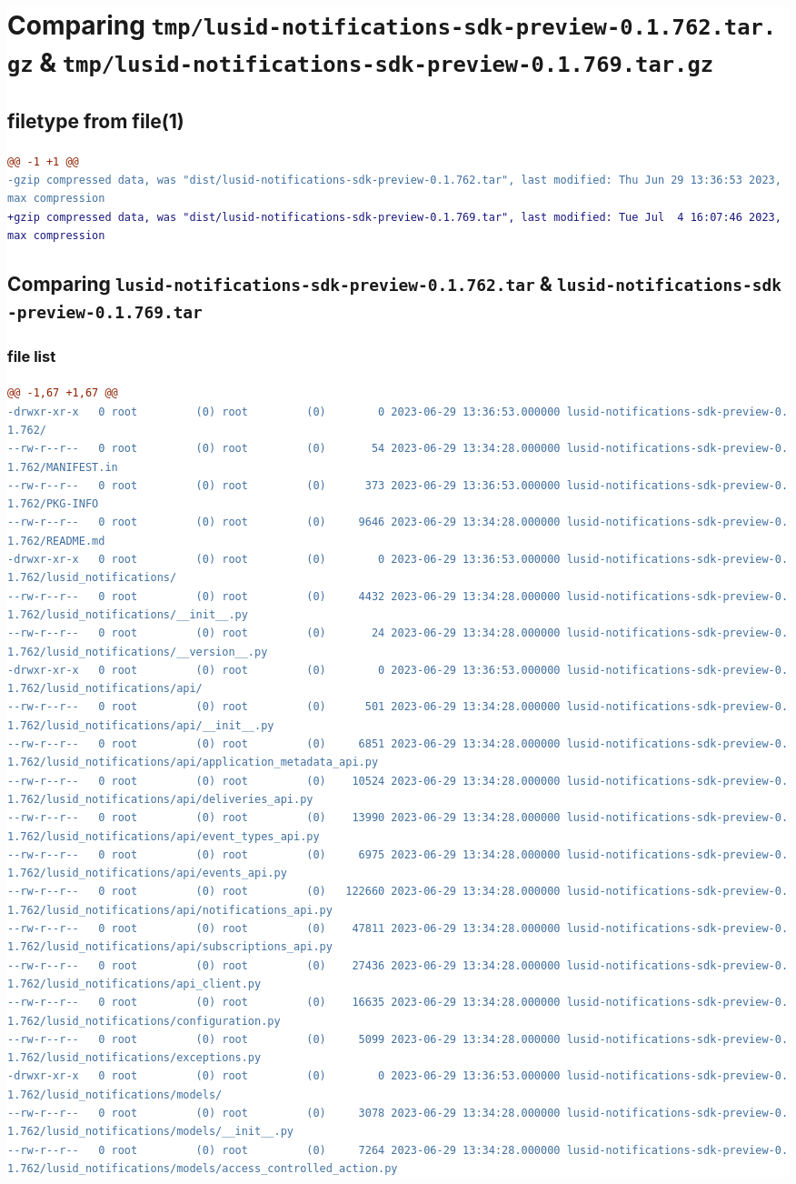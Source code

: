 # Comparing `tmp/lusid-notifications-sdk-preview-0.1.762.tar.gz` & `tmp/lusid-notifications-sdk-preview-0.1.769.tar.gz`

## filetype from file(1)

```diff
@@ -1 +1 @@
-gzip compressed data, was "dist/lusid-notifications-sdk-preview-0.1.762.tar", last modified: Thu Jun 29 13:36:53 2023, max compression
+gzip compressed data, was "dist/lusid-notifications-sdk-preview-0.1.769.tar", last modified: Tue Jul  4 16:07:46 2023, max compression
```

## Comparing `lusid-notifications-sdk-preview-0.1.762.tar` & `lusid-notifications-sdk-preview-0.1.769.tar`

### file list

```diff
@@ -1,67 +1,67 @@
-drwxr-xr-x   0 root         (0) root         (0)        0 2023-06-29 13:36:53.000000 lusid-notifications-sdk-preview-0.1.762/
--rw-r--r--   0 root         (0) root         (0)       54 2023-06-29 13:34:28.000000 lusid-notifications-sdk-preview-0.1.762/MANIFEST.in
--rw-r--r--   0 root         (0) root         (0)      373 2023-06-29 13:36:53.000000 lusid-notifications-sdk-preview-0.1.762/PKG-INFO
--rw-r--r--   0 root         (0) root         (0)     9646 2023-06-29 13:34:28.000000 lusid-notifications-sdk-preview-0.1.762/README.md
-drwxr-xr-x   0 root         (0) root         (0)        0 2023-06-29 13:36:53.000000 lusid-notifications-sdk-preview-0.1.762/lusid_notifications/
--rw-r--r--   0 root         (0) root         (0)     4432 2023-06-29 13:34:28.000000 lusid-notifications-sdk-preview-0.1.762/lusid_notifications/__init__.py
--rw-r--r--   0 root         (0) root         (0)       24 2023-06-29 13:34:28.000000 lusid-notifications-sdk-preview-0.1.762/lusid_notifications/__version__.py
-drwxr-xr-x   0 root         (0) root         (0)        0 2023-06-29 13:36:53.000000 lusid-notifications-sdk-preview-0.1.762/lusid_notifications/api/
--rw-r--r--   0 root         (0) root         (0)      501 2023-06-29 13:34:28.000000 lusid-notifications-sdk-preview-0.1.762/lusid_notifications/api/__init__.py
--rw-r--r--   0 root         (0) root         (0)     6851 2023-06-29 13:34:28.000000 lusid-notifications-sdk-preview-0.1.762/lusid_notifications/api/application_metadata_api.py
--rw-r--r--   0 root         (0) root         (0)    10524 2023-06-29 13:34:28.000000 lusid-notifications-sdk-preview-0.1.762/lusid_notifications/api/deliveries_api.py
--rw-r--r--   0 root         (0) root         (0)    13990 2023-06-29 13:34:28.000000 lusid-notifications-sdk-preview-0.1.762/lusid_notifications/api/event_types_api.py
--rw-r--r--   0 root         (0) root         (0)     6975 2023-06-29 13:34:28.000000 lusid-notifications-sdk-preview-0.1.762/lusid_notifications/api/events_api.py
--rw-r--r--   0 root         (0) root         (0)   122660 2023-06-29 13:34:28.000000 lusid-notifications-sdk-preview-0.1.762/lusid_notifications/api/notifications_api.py
--rw-r--r--   0 root         (0) root         (0)    47811 2023-06-29 13:34:28.000000 lusid-notifications-sdk-preview-0.1.762/lusid_notifications/api/subscriptions_api.py
--rw-r--r--   0 root         (0) root         (0)    27436 2023-06-29 13:34:28.000000 lusid-notifications-sdk-preview-0.1.762/lusid_notifications/api_client.py
--rw-r--r--   0 root         (0) root         (0)    16635 2023-06-29 13:34:28.000000 lusid-notifications-sdk-preview-0.1.762/lusid_notifications/configuration.py
--rw-r--r--   0 root         (0) root         (0)     5099 2023-06-29 13:34:28.000000 lusid-notifications-sdk-preview-0.1.762/lusid_notifications/exceptions.py
-drwxr-xr-x   0 root         (0) root         (0)        0 2023-06-29 13:36:53.000000 lusid-notifications-sdk-preview-0.1.762/lusid_notifications/models/
--rw-r--r--   0 root         (0) root         (0)     3078 2023-06-29 13:34:28.000000 lusid-notifications-sdk-preview-0.1.762/lusid_notifications/models/__init__.py
--rw-r--r--   0 root         (0) root         (0)     7264 2023-06-29 13:34:28.000000 lusid-notifications-sdk-preview-0.1.762/lusid_notifications/models/access_controlled_action.py
```
